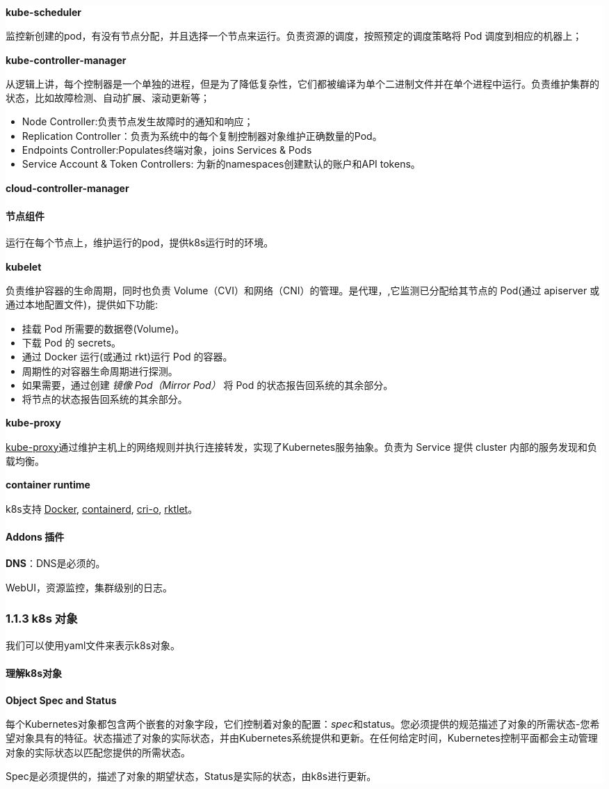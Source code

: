 **kube-scheduler**

监控新创建的pod，有没有节点分配，并且选择一个节点来运行。负责资源的调度，按照预定的调度策略将 Pod 调度到相应的机器上；

**kube-controller-manager**

从逻辑上讲，每个控制器是一个单独的进程，但是为了降低复杂性，它们都被编译为单个二进制文件并在单个进程中运行。负责维护集群的状态，比如故障检测、自动扩展、滚动更新等；

- Node Controller:负责节点发生故障时的通知和响应；
- Replication Controller：负责为系统中的每个复制控制器对象维护正确数量的Pod。
- Endpoints Controller:Populates终端对象，joins Services & Pods
- Service Account & Token Controllers: 为新的namespaces创建默认的账户和API tokens。

**cloud-controller-manager**

#### 节点组件

运行在每个节点上，维护运行的pod，提供k8s运行时的环境。

**kubelet**

负责维护容器的生命周期，同时也负责 Volume（CVI）和网络（CNI）的管理。是代理，,它监测已分配给其节点的 Pod(通过 apiserver 或通过本地配置文件)，提供如下功能:

- 挂载 Pod 所需要的数据卷(Volume)。
- 下载 Pod 的 secrets。
- 通过 Docker 运行(或通过 rkt)运行 Pod 的容器。
- 周期性的对容器生命周期进行探测。
- 如果需要，通过创建 *镜像 Pod（Mirror Pod）* 将 Pod 的状态报告回系统的其余部分。
- 将节点的状态报告回系统的其余部分。

**kube-proxy**

[kube-proxy](https://kubernetes.io/docs/admin/kube-proxy)通过维护主机上的网络规则并执行连接转发，实现了Kubernetes服务抽象。负责为 Service 提供 cluster 内部的服务发现和负载均衡。

**container runtime**

k8s支持 [Docker](http://www.docker.com/), [containerd](https://containerd.io/), [cri-o](https://cri-o.io/), [rktlet](https://github.com/kubernetes-incubator/rktlet)。

#### Addons 插件

**DNS**：DNS是必须的。

WebUI，资源监控，集群级别的日志。



### 1.1.3 k8s 对象

我们可以使用yaml文件来表示k8s对象。

#### 理解k8s对象

**Object Spec and Status**

每个Kubernetes对象都包含两个嵌套的对象字段，它们控制着对象的配置：*spec*和status。您必须提供的规范描述了对象的所需状态-您希望对象具有的特征。状态描述了对象的实际状态，并由Kubernetes系统提供和更新。在任何给定时间，Kubernetes控制平面都会主动管理对象的实际状态以匹配您提供的所需状态。

Spec是必须提供的，描述了对象的期望状态，Status是实际的状态，由k8s进行更新。
